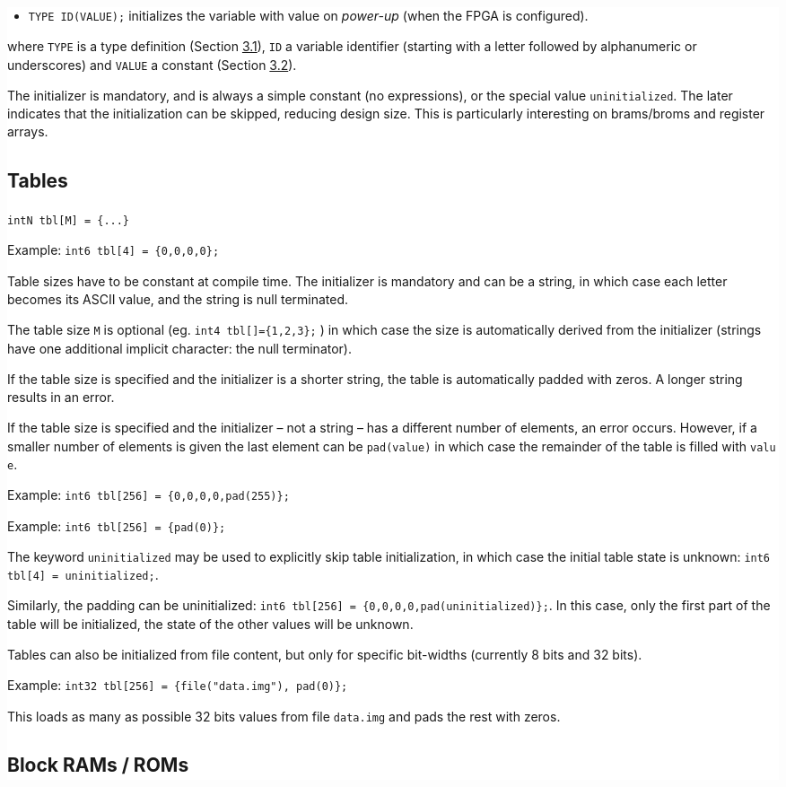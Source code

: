 -   `TYPE ID(VALUE);` initializes the variable with value on *power-up*
    (when the FPGA is configured).

where `TYPE` is a type definition
(Section <a href="#sec:types" data-reference-type="ref" data-reference="sec:types">3.1</a>),
`ID` a variable identifier (starting with a letter followed by
alphanumeric or underscores) and `VALUE` a constant
(Section <a href="#sec:csts" data-reference-type="ref" data-reference="sec:csts">3.2</a>).

The initializer is mandatory, and is always a simple constant (no
expressions), or the special value `uninitialized`. The later indicates
that the initialization can be skipped, reducing design size. This is
particularly interesting on brams/broms and register arrays.

## Tables

`intN tbl[M] = {...} `

Example: `int6 tbl[4] = {0,0,0,0};`

Table sizes have to be constant at compile time. The initializer is
mandatory and can be a string, in which case each letter becomes its
ASCII value, and the string is null terminated.

The table size `M` is optional (eg. `int4 tbl[]={1,2,3};` ) in which
case the size is automatically derived from the initializer (strings
have one additional implicit character: the null terminator).

If the table size is specified and the initializer is a shorter string,
the table is automatically padded with zeros. A longer string results in
an error.

If the table size is specified and the initializer – not a string – has
a different number of elements, an error occurs. However, if a smaller
number of elements is given the last element can be `pad(value)` in
which case the remainder of the table is filled with `value`.

Example: `int6 tbl[256] = {0,0,0,0,pad(255)};`

Example: `int6 tbl[256] = {pad(0)};`

The keyword `uninitialized` may be used to explicitly skip table
initialization, in which case the initial table state is unknown:
`int6 tbl[4] = uninitialized;`.

Similarly, the padding can be uninitialized:
`int6 tbl[256] = {0,0,0,0,pad(uninitialized)};`. In this case, only the
first part of the table will be initialized, the state of the other
values will be unknown.

Tables can also be initialized from file content, but only for specific bit-widths (currently 8 bits and 32 bits). 

Example: `int32 tbl[256] = {file("data.img"), pad(0)};`

This loads as many as possible 32 bits values from file `data.img` and pads the rest with zeros.

## Block RAMs / ROMs
